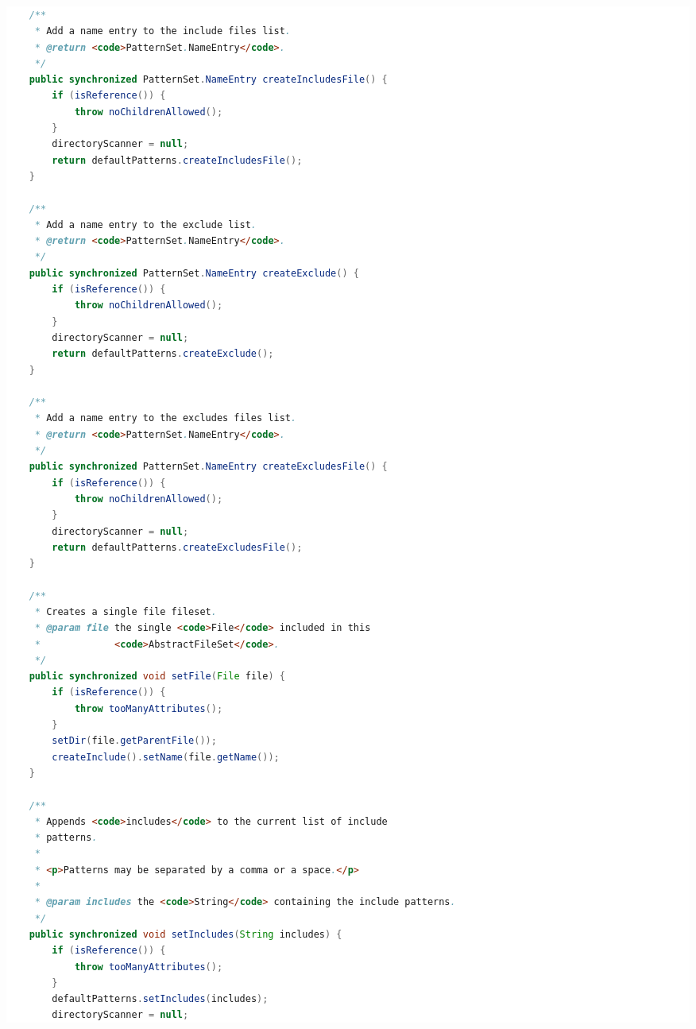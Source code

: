 ```java
    /**
     * Add a name entry to the include files list.
     * @return <code>PatternSet.NameEntry</code>.
     */
    public synchronized PatternSet.NameEntry createIncludesFile() {
        if (isReference()) {
            throw noChildrenAllowed();
        }
        directoryScanner = null;
        return defaultPatterns.createIncludesFile();
    }

    /**
     * Add a name entry to the exclude list.
     * @return <code>PatternSet.NameEntry</code>.
     */
    public synchronized PatternSet.NameEntry createExclude() {
        if (isReference()) {
            throw noChildrenAllowed();
        }
        directoryScanner = null;
        return defaultPatterns.createExclude();
    }

    /**
     * Add a name entry to the excludes files list.
     * @return <code>PatternSet.NameEntry</code>.
     */
    public synchronized PatternSet.NameEntry createExcludesFile() {
        if (isReference()) {
            throw noChildrenAllowed();
        }
        directoryScanner = null;
        return defaultPatterns.createExcludesFile();
    }

    /**
     * Creates a single file fileset.
     * @param file the single <code>File</code> included in this
     *             <code>AbstractFileSet</code>.
     */
    public synchronized void setFile(File file) {
        if (isReference()) {
            throw tooManyAttributes();
        }
        setDir(file.getParentFile());
        createInclude().setName(file.getName());
    }

    /**
     * Appends <code>includes</code> to the current list of include
     * patterns.
     *
     * <p>Patterns may be separated by a comma or a space.</p>
     *
     * @param includes the <code>String</code> containing the include patterns.
     */
    public synchronized void setIncludes(String includes) {
        if (isReference()) {
            throw tooManyAttributes();
        }
        defaultPatterns.setIncludes(includes);
        directoryScanner = null;
```